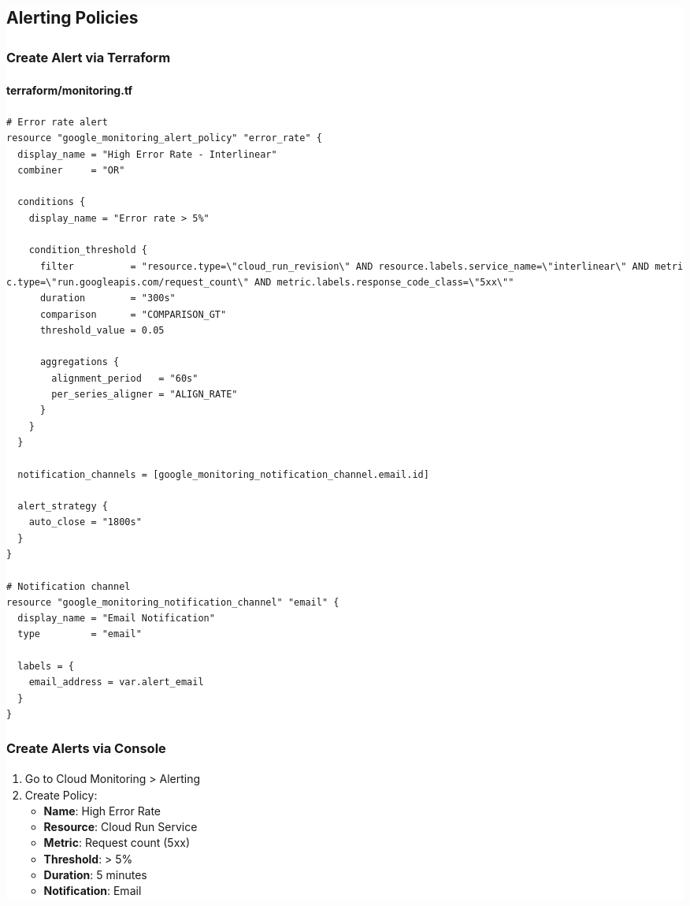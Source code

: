 ## Alerting Policies

### Create Alert via Terraform

#### terraform/monitoring.tf
```hcl
# Error rate alert
resource "google_monitoring_alert_policy" "error_rate" {
  display_name = "High Error Rate - Interlinear"
  combiner     = "OR"

  conditions {
    display_name = "Error rate > 5%"

    condition_threshold {
      filter          = "resource.type=\"cloud_run_revision\" AND resource.labels.service_name=\"interlinear\" AND metric.type=\"run.googleapis.com/request_count\" AND metric.labels.response_code_class=\"5xx\""
      duration        = "300s"
      comparison      = "COMPARISON_GT"
      threshold_value = 0.05

      aggregations {
        alignment_period   = "60s"
        per_series_aligner = "ALIGN_RATE"
      }
    }
  }

  notification_channels = [google_monitoring_notification_channel.email.id]

  alert_strategy {
    auto_close = "1800s"
  }
}

# Notification channel
resource "google_monitoring_notification_channel" "email" {
  display_name = "Email Notification"
  type         = "email"

  labels = {
    email_address = var.alert_email
  }
}
```

### Create Alerts via Console
1. Go to Cloud Monitoring > Alerting
2. Create Policy:
   - **Name**: High Error Rate
   - **Resource**: Cloud Run Service
   - **Metric**: Request count (5xx)
   - **Threshold**: > 5%
   - **Duration**: 5 minutes
   - **Notification**: Email


  [key: string]: any